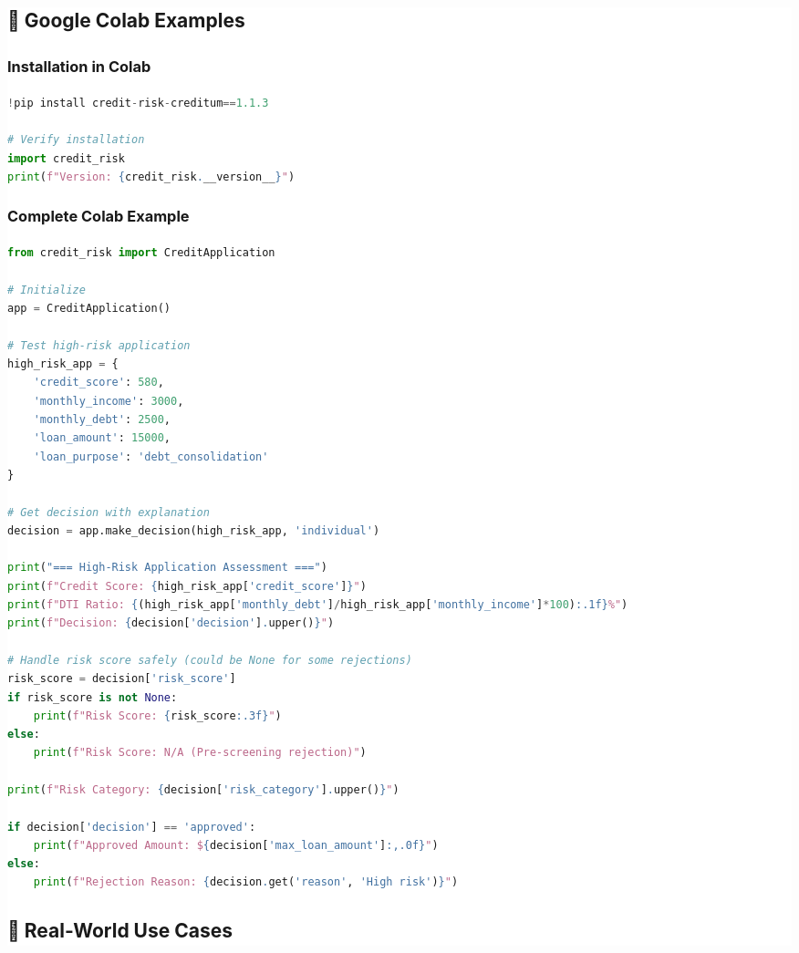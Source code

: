 ## 📱 Google Colab Examples

### Installation in Colab
```python
!pip install credit-risk-creditum==1.1.3

# Verify installation
import credit_risk
print(f"Version: {credit_risk.__version__}")
```

### Complete Colab Example
```python
from credit_risk import CreditApplication

# Initialize
app = CreditApplication()

# Test high-risk application
high_risk_app = {
    'credit_score': 580,
    'monthly_income': 3000,
    'monthly_debt': 2500,
    'loan_amount': 15000,
    'loan_purpose': 'debt_consolidation'
}

# Get decision with explanation
decision = app.make_decision(high_risk_app, 'individual')

print("=== High-Risk Application Assessment ===")
print(f"Credit Score: {high_risk_app['credit_score']}")
print(f"DTI Ratio: {(high_risk_app['monthly_debt']/high_risk_app['monthly_income']*100):.1f}%")
print(f"Decision: {decision['decision'].upper()}")

# Handle risk score safely (could be None for some rejections)
risk_score = decision['risk_score']
if risk_score is not None:
    print(f"Risk Score: {risk_score:.3f}")
else:
    print(f"Risk Score: N/A (Pre-screening rejection)")

print(f"Risk Category: {decision['risk_category'].upper()}")

if decision['decision'] == 'approved':
    print(f"Approved Amount: ${decision['max_loan_amount']:,.0f}")
else:
    print(f"Rejection Reason: {decision.get('reason', 'High risk')}")
```

## 🎯 Real-World Use Cases
